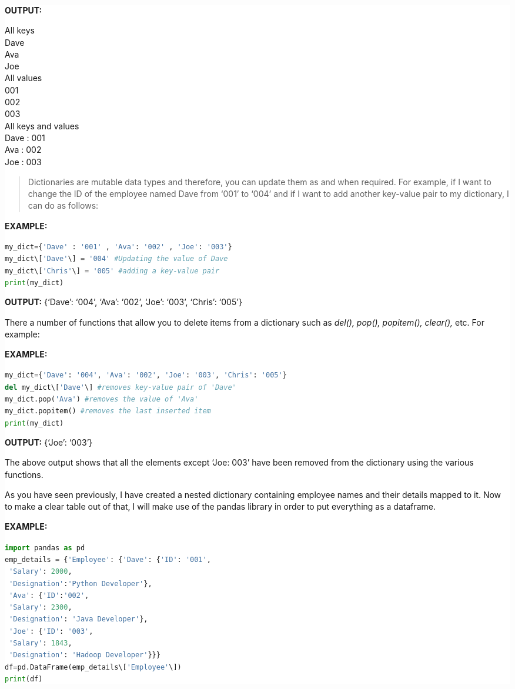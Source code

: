 **OUTPUT:**

All keys  
Dave  
Ava  
Joe  
All values  
001  
002  
003  
All keys and values  
Dave : 001  
Ava : 002  
Joe : 003

> Dictionaries are mutable data types and therefore, you can update them as and when required. For example, if I want to change the ID of the employee named Dave from ‘001’ to ‘004’ and if I want to add another key-value pair to my dictionary, I can do as follows:

**EXAMPLE:**

```python
my_dict={'Dave' : '001' , 'Ava': '002' , 'Joe': '003'}
my_dict\['Dave'\] = '004' #Updating the value of Dave
my_dict\['Chris'\] = '005' #adding a key-value pair
print(my_dict)
```

**OUTPUT:** {‘Dave’: ‘004’, ‘Ava’: ‘002’, ‘Joe’: ‘003’, ‘Chris’: ‘005’}

There a number of functions that allow you to delete items from a dictionary such as _del\(\), pop\(\), popitem\(\), clear\(\),_ etc. For example:

**EXAMPLE:**

```python
my_dict={'Dave': '004', 'Ava': '002', 'Joe': '003', 'Chris': '005'}
del my_dict\['Dave'\] #removes key-value pair of 'Dave'
my_dict.pop('Ava') #removes the value of 'Ava'
my_dict.popitem() #removes the last inserted item
print(my_dict)
```

**OUTPUT:** {‘Joe’: ‘003’}

The above output shows that all the elements except ‘Joe: 003’ have been removed from the dictionary using the various functions.

As you have seen previously, I have created a nested dictionary containing employee names and their details mapped to it. Now to make a clear table out of that, I will make use of the pandas library in order to put everything as a dataframe.

**EXAMPLE:**

```python
import pandas as pd
emp_details = {'Employee': {'Dave': {'ID': '001',
 'Salary': 2000,
 'Designation':'Python Developer'},
 'Ava': {'ID':'002',
 'Salary': 2300,
 'Designation': 'Java Developer'},
 'Joe': {'ID': '003',
 'Salary': 1843,
 'Designation': 'Hadoop Developer'}}}
df=pd.DataFrame(emp_details\['Employee'\])
print(df)
```
